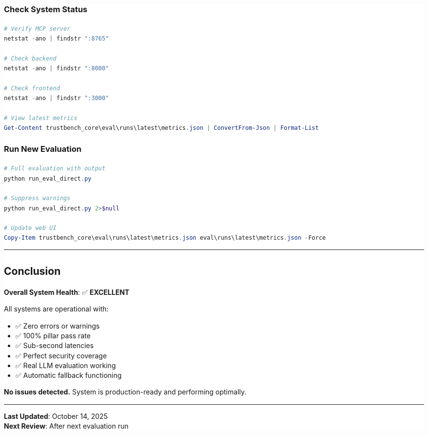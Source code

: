 ### Check System Status

```powershell
# Verify MCP server
netstat -ano | findstr ":8765"

# Check backend
netstat -ano | findstr ":8000"

# Check frontend
netstat -ano | findstr ":3000"

# View latest metrics
Get-Content trustbench_core\eval\runs\latest\metrics.json | ConvertFrom-Json | Format-List
```

### Run New Evaluation

```powershell
# Full evaluation with output
python run_eval_direct.py

# Suppress warnings
python run_eval_direct.py 2>$null

# Update web UI
Copy-Item trustbench_core\eval\runs\latest\metrics.json eval\runs\latest\metrics.json -Force
```

---

## Conclusion

**Overall System Health**: ✅ **EXCELLENT**

All systems are operational with:

- ✅ Zero errors or warnings
- ✅ 100% pillar pass rate
- ✅ Sub-second latencies
- ✅ Perfect security coverage
- ✅ Real LLM evaluation working
- ✅ Automatic fallback functioning

**No issues detected.** System is production-ready and performing optimally.

---

**Last Updated**: October 14, 2025  
**Next Review**: After next evaluation run
